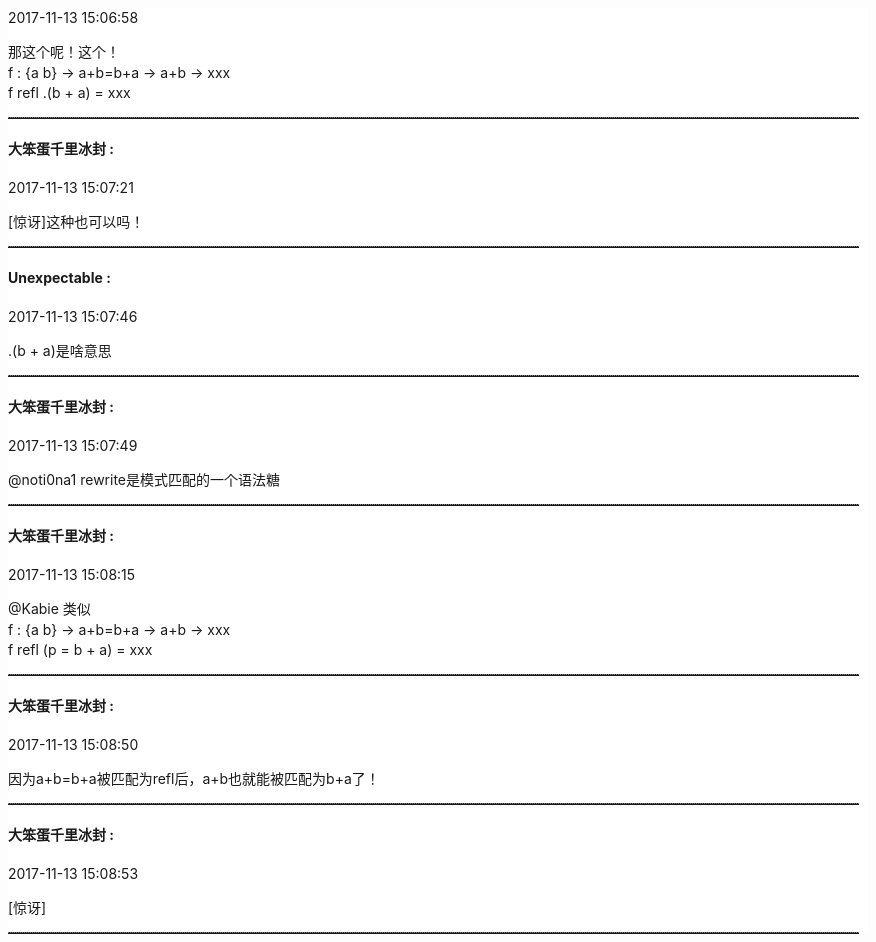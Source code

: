 <span class="article-duration">2017-11-13 15:06:58</span>

那这个呢！这个！<br />f : {a b} -> a+b=b+a -> a+b -> xxx<br />f refl .(b + a) = xxx

<hr style="border-top: 1px dotted grey;width:99%"/>



#### 大笨蛋千里冰封 :

<span class="article-duration">2017-11-13 15:07:21</span>

[惊讶]这种也可以吗！

<hr style="border-top: 1px dotted grey;width:99%"/>



#### Unexpectable :

<span class="article-duration">2017-11-13 15:07:46</span>

.(b + a)是啥意思

<hr style="border-top: 1px dotted grey;width:99%"/>



#### 大笨蛋千里冰封 :

<span class="article-duration">2017-11-13 15:07:49</span>

@noti0na1 rewrite是模式匹配的一个语法糖

<hr style="border-top: 1px dotted grey;width:99%"/>



#### 大笨蛋千里冰封 :

<span class="article-duration">2017-11-13 15:08:15</span>

@Kabie 类似<br />f : {a b} -> a+b=b+a -> a+b -> xxx<br />f refl (p = b + a) = xxx

<hr style="border-top: 1px dotted grey;width:99%"/>



#### 大笨蛋千里冰封 :

<span class="article-duration">2017-11-13 15:08:50</span>

因为a+b=b+a被匹配为refl后，a+b也就能被匹配为b+a了！

<hr style="border-top: 1px dotted grey;width:99%"/>



#### 大笨蛋千里冰封 :

<span class="article-duration">2017-11-13 15:08:53</span>

[惊讶]

<hr style="border-top: 1px dotted grey;width:99%"/>
